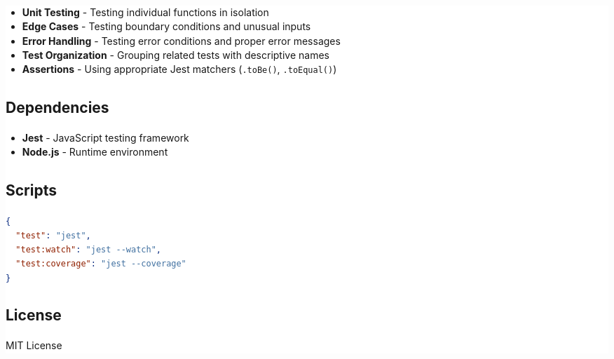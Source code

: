 - **Unit Testing** - Testing individual functions in isolation
- **Edge Cases** - Testing boundary conditions and unusual inputs
- **Error Handling** - Testing error conditions and proper error messages
- **Test Organization** - Grouping related tests with descriptive names
- **Assertions** - Using appropriate Jest matchers (`.toBe()`, `.toEqual()`)

## Dependencies

- **Jest** - JavaScript testing framework
- **Node.js** - Runtime environment

## Scripts

```json
{
  "test": "jest",
  "test:watch": "jest --watch",
  "test:coverage": "jest --coverage"
}
```

## License

MIT License
